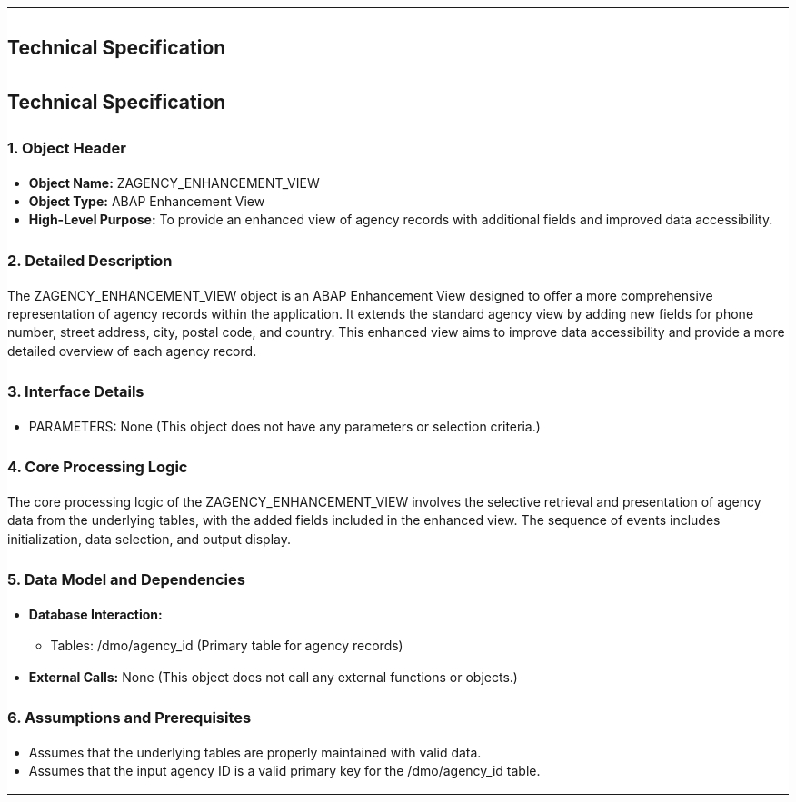 
---

## Technical Specification

## Technical Specification

### 1. Object Header

- **Object Name:** ZAGENCY_ENHANCEMENT_VIEW
- **Object Type:** ABAP Enhancement View
- **High-Level Purpose:** To provide an enhanced view of agency records with additional fields and improved data accessibility.

### 2. Detailed Description

The ZAGENCY_ENHANCEMENT_VIEW object is an ABAP Enhancement View designed to offer a more comprehensive representation of agency records within the application. It extends the standard agency view by adding new fields for phone number, street address, city, postal code, and country. This enhanced view aims to improve data accessibility and provide a more detailed overview of each agency record.

### 3. Interface Details

- PARAMETERS: None (This object does not have any parameters or selection criteria.)

### 4. Core Processing Logic

The core processing logic of the ZAGENCY_ENHANCEMENT_VIEW involves the selective retrieval and presentation of agency data from the underlying tables, with the added fields included in the enhanced view. The sequence of events includes initialization, data selection, and output display.

### 5. Data Model and Dependencies

- **Database Interaction:**

  - Tables: /dmo/agency_id (Primary table for agency records)

- **External Calls:** None (This object does not call any external functions or objects.)

### 6. Assumptions and Prerequisites

- Assumes that the underlying tables are properly maintained with valid data.
- Assumes that the input agency ID is a valid primary key for the /dmo/agency_id table.

---
